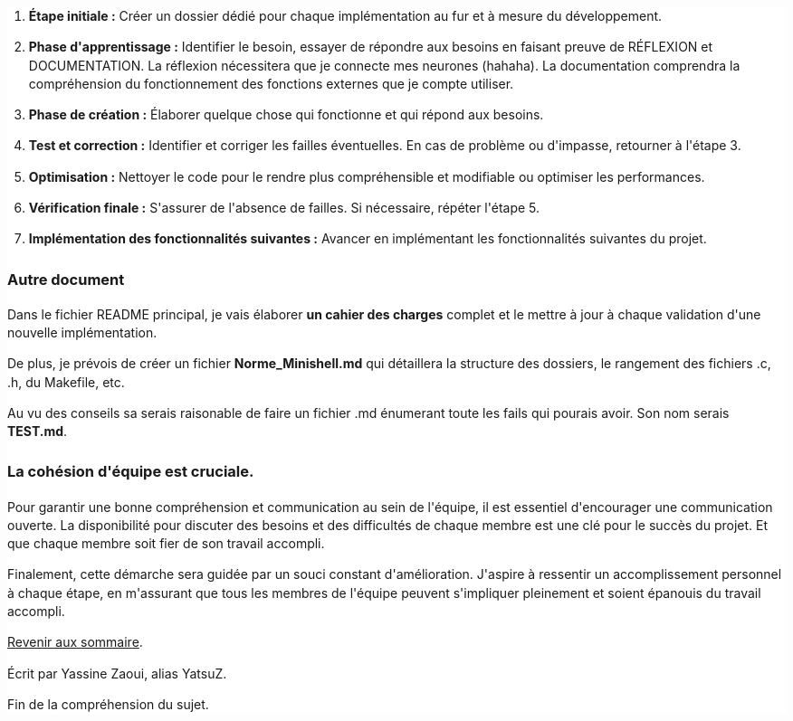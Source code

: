 1. **Étape initiale :** Créer un dossier dédié pour chaque implémentation au fur et à mesure du développement.

2. **Phase d'apprentissage :** Identifier le besoin, essayer de répondre aux besoins en faisant preuve de RÉFLEXION et DOCUMENTATION. La réflexion nécessitera que je connecte mes neurones (hahaha). La documentation comprendra la compréhension du fonctionnement des fonctions externes que je compte utiliser.

3. **Phase de création :** Élaborer quelque chose qui fonctionne et qui répond aux besoins.

4. **Test et correction :** Identifier et corriger les failles éventuelles. En cas de problème ou d'impasse, retourner à l'étape 3.

5. **Optimisation :** Nettoyer le code pour le rendre plus compréhensible et modifiable ou optimiser les performances.

6. **Vérification finale :** S'assurer de l'absence de failles. Si nécessaire, répéter l'étape 5.

7. **Implémentation des fonctionnalités suivantes :** Avancer en implémentant les fonctionnalités suivantes du projet.


### Autre document

Dans le fichier README principal, je vais élaborer **un cahier des charges** complet et le mettre à jour à chaque validation d'une nouvelle implémentation.

De plus, je prévois de créer un fichier **Norme_Minishell.md** qui détaillera la structure des dossiers, le rangement des fichiers .c, .h, du Makefile, etc.

Au vu des conseils sa serais raisonable de faire un fichier .md énumerant toute les fails qui pourais avoir. Son nom serais **TEST.md**.

### La cohésion d'équipe est cruciale.

Pour garantir une bonne compréhension et communication au sein de l'équipe, il est essentiel d'encourager une communication ouverte. La disponibilité pour discuter des besoins et des difficultés de chaque membre est une clé pour le succès du projet. Et que chaque membre soit fier de son travail accompli.

Finalement, cette démarche sera guidée par un souci constant d'amélioration. J'aspire à ressentir un accomplissement personnel à chaque étape, en m'assurant que tous les membres de l'équipe peuvent s'impliquer pleinement et soient épanouis du travail accompli.

[Revenir aux sommaire](#sommaire).

Écrit par Yassine Zaoui, alias YatsuZ. 

Fin de la compréhension du sujet.
